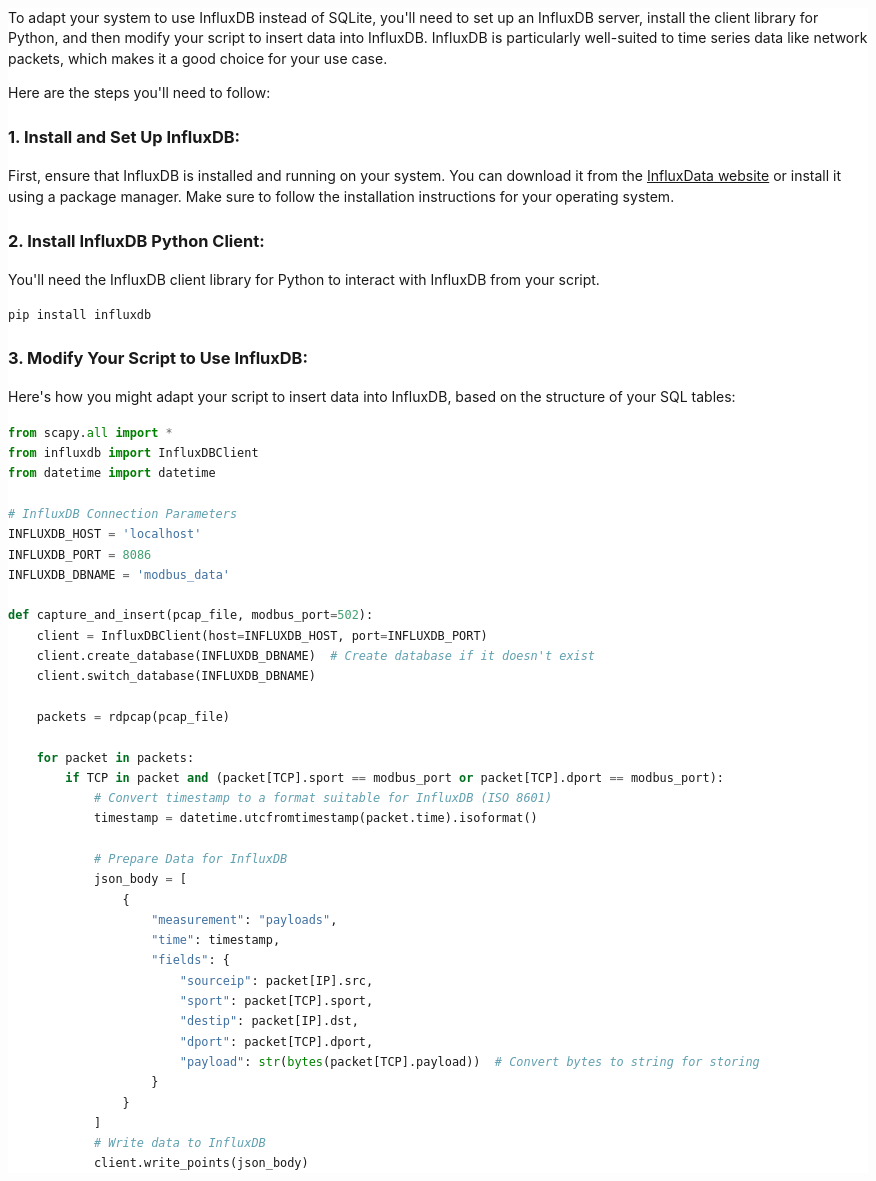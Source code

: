 To adapt your system to use InfluxDB instead of SQLite, you'll need to set up an InfluxDB server, install the client library for Python, and then modify your script to insert data into InfluxDB. InfluxDB is particularly well-suited to time series data like network packets, which makes it a good choice for your use case.

Here are the steps you'll need to follow:

### 1. Install and Set Up InfluxDB:

First, ensure that InfluxDB is installed and running on your system. You can download it from the [InfluxData website](https://portal.influxdata.com/downloads/) or install it using a package manager. Make sure to follow the installation instructions for your operating system.

### 2. Install InfluxDB Python Client:

You'll need the InfluxDB client library for Python to interact with InfluxDB from your script.

```bash
pip install influxdb
```

### 3. Modify Your Script to Use InfluxDB:

Here's how you might adapt your script to insert data into InfluxDB, based on the structure of your SQL tables:

```python
from scapy.all import *
from influxdb import InfluxDBClient
from datetime import datetime

# InfluxDB Connection Parameters
INFLUXDB_HOST = 'localhost'
INFLUXDB_PORT = 8086
INFLUXDB_DBNAME = 'modbus_data'

def capture_and_insert(pcap_file, modbus_port=502):
    client = InfluxDBClient(host=INFLUXDB_HOST, port=INFLUXDB_PORT)
    client.create_database(INFLUXDB_DBNAME)  # Create database if it doesn't exist
    client.switch_database(INFLUXDB_DBNAME)

    packets = rdpcap(pcap_file)

    for packet in packets:
        if TCP in packet and (packet[TCP].sport == modbus_port or packet[TCP].dport == modbus_port):
            # Convert timestamp to a format suitable for InfluxDB (ISO 8601)
            timestamp = datetime.utcfromtimestamp(packet.time).isoformat()

            # Prepare Data for InfluxDB
            json_body = [
                {
                    "measurement": "payloads",
                    "time": timestamp,
                    "fields": {
                        "sourceip": packet[IP].src,
                        "sport": packet[TCP].sport,
                        "destip": packet[IP].dst,
                        "dport": packet[TCP].dport,
                        "payload": str(bytes(packet[TCP].payload))  # Convert bytes to string for storing
                    }
                }
            ]
            # Write data to InfluxDB
            client.write_points(json_body)
```